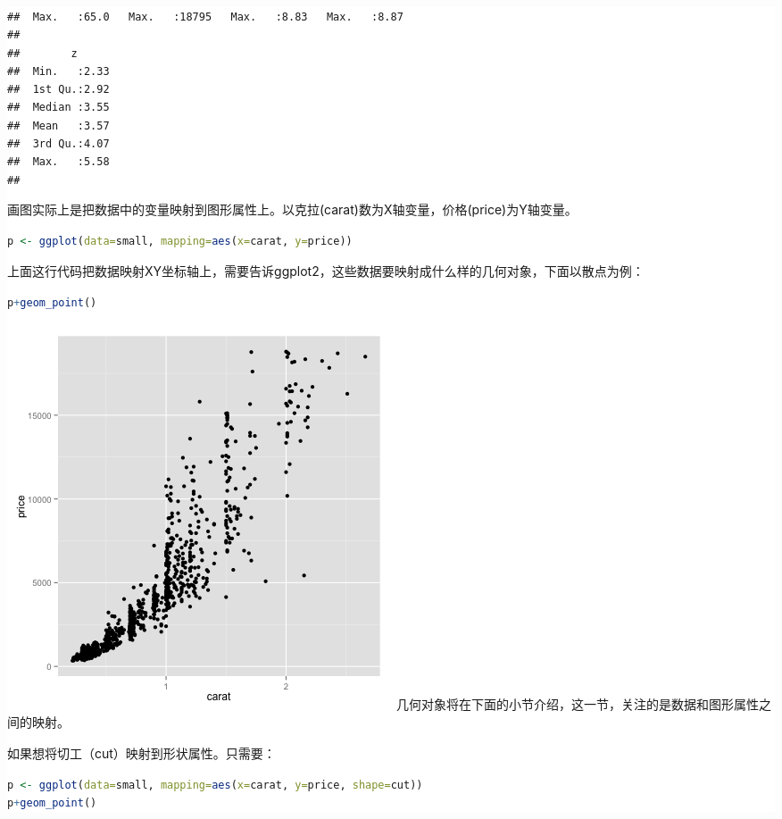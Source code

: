 ```
##  Max.   :65.0   Max.   :18795   Max.   :8.83   Max.   :8.87  
##                                                              
##        z       
##  Min.   :2.33  
##  1st Qu.:2.92  
##  Median :3.55  
##  Mean   :3.57  
##  3rd Qu.:4.07  
##  Max.   :5.58  
## 
```
画图实际上是把数据中的变量映射到图形属性上。以克拉(carat)数为X轴变量，价格(price)为Y轴变量。

```r
p <- ggplot(data=small, mapping=aes(x=carat, y=price))
```
上面这行代码把数据映射XY坐标轴上，需要告诉ggplot2，这些数据要映射成什么样的几何对象，下面以散点为例：

```r
p+geom_point()
```

![plot of chunk ggplot2_fig1](figure/ggplot2_fig1.png) 
几何对象将在下面的小节介绍，这一节，关注的是数据和图形属性之间的映射。

如果想将切工（cut）映射到形状属性。只需要：

```r
p <- ggplot(data=small, mapping=aes(x=carat, y=price, shape=cut))
p+geom_point()
```
